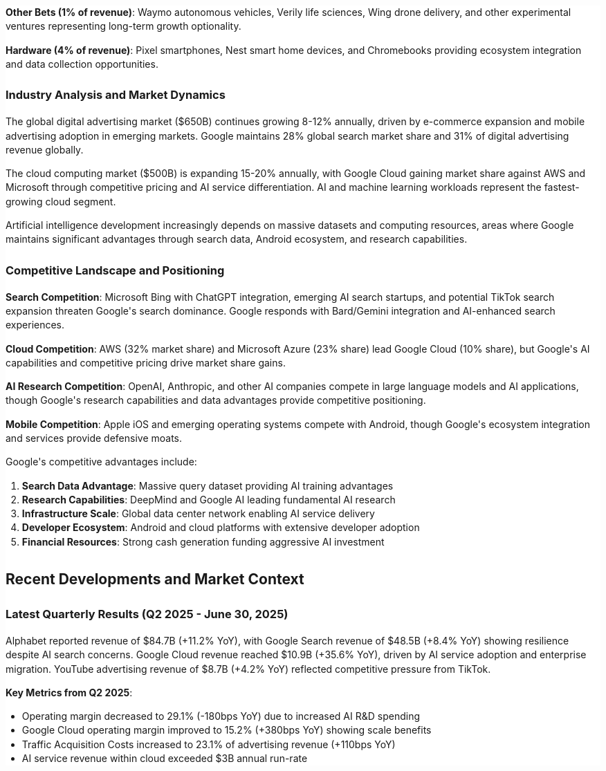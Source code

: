 **Other Bets (1% of revenue)**: Waymo autonomous vehicles, Verily life sciences, Wing drone delivery, and other experimental ventures representing long-term growth optionality.

**Hardware (4% of revenue)**: Pixel smartphones, Nest smart home devices, and Chromebooks providing ecosystem integration and data collection opportunities.

### Industry Analysis and Market Dynamics
The global digital advertising market ($650B) continues growing 8-12% annually, driven by e-commerce expansion and mobile advertising adoption in emerging markets. Google maintains 28% global search market share and 31% of digital advertising revenue globally.

The cloud computing market ($500B) is expanding 15-20% annually, with Google Cloud gaining market share against AWS and Microsoft through competitive pricing and AI service differentiation. AI and machine learning workloads represent the fastest-growing cloud segment.

Artificial intelligence development increasingly depends on massive datasets and computing resources, areas where Google maintains significant advantages through search data, Android ecosystem, and research capabilities.

### Competitive Landscape and Positioning
**Search Competition**: Microsoft Bing with ChatGPT integration, emerging AI search startups, and potential TikTok search expansion threaten Google's search dominance. Google responds with Bard/Gemini integration and AI-enhanced search experiences.

**Cloud Competition**: AWS (32% market share) and Microsoft Azure (23% share) lead Google Cloud (10% share), but Google's AI capabilities and competitive pricing drive market share gains.

**AI Research Competition**: OpenAI, Anthropic, and other AI companies compete in large language models and AI applications, though Google's research capabilities and data advantages provide competitive positioning.

**Mobile Competition**: Apple iOS and emerging operating systems compete with Android, though Google's ecosystem integration and services provide defensive moats.

Google's competitive advantages include:
1. **Search Data Advantage**: Massive query dataset providing AI training advantages
2. **Research Capabilities**: DeepMind and Google AI leading fundamental AI research
3. **Infrastructure Scale**: Global data center network enabling AI service delivery
4. **Developer Ecosystem**: Android and cloud platforms with extensive developer adoption
5. **Financial Resources**: Strong cash generation funding aggressive AI investment

## Recent Developments and Market Context

### Latest Quarterly Results (Q2 2025 - June 30, 2025)
Alphabet reported revenue of $84.7B (+11.2% YoY), with Google Search revenue of $48.5B (+8.4% YoY) showing resilience despite AI search concerns. Google Cloud revenue reached $10.9B (+35.6% YoY), driven by AI service adoption and enterprise migration. YouTube advertising revenue of $8.7B (+4.2% YoY) reflected competitive pressure from TikTok.

**Key Metrics from Q2 2025**:
- Operating margin decreased to 29.1% (-180bps YoY) due to increased AI R&D spending
- Google Cloud operating margin improved to 15.2% (+380bps YoY) showing scale benefits
- Traffic Acquisition Costs increased to 23.1% of advertising revenue (+110bps YoY)
- AI service revenue within cloud exceeded $3B annual run-rate
